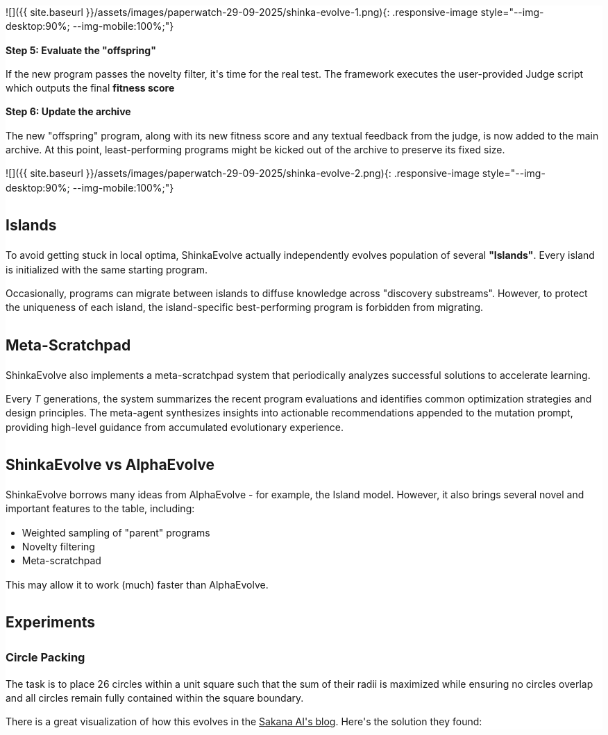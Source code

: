 ![]({{ site.baseurl }}/assets/images/paperwatch-29-09-2025/shinka-evolve-1.png){: .responsive-image style="--img-desktop:90%; --img-mobile:100%;"}

**Step 5: Evaluate the "offspring"**

If the new program passes the novelty filter, it's time for the real test. The framework executes the user-provided Judge script which outputs the final **fitness score**

**Step 6: Update the archive**

The new "offspring" program, along with its new fitness score and any textual feedback from the judge, is now added to the main archive. At this point, least-performing programs might be kicked out of the archive to preserve its fixed size.

![]({{ site.baseurl }}/assets/images/paperwatch-29-09-2025/shinka-evolve-2.png){: .responsive-image style="--img-desktop:90%; --img-mobile:100%;"}

## Islands

To avoid getting stuck in local optima, ShinkaEvolve actually independently evolves population of several **"Islands"**. Every island is initialized with the same starting program. 

Occasionally, programs can migrate between islands to diffuse knowledge across "discovery substreams". However, to protect the uniqueness of each island, the island-specific best-performing program is forbidden from migrating. 

## Meta-Scratchpad

ShinkaEvolve also implements a meta-scratchpad system that periodically analyzes successful solutions to accelerate learning. 

Every $T$ generations, the system summarizes the recent program evaluations and identifies common optimization strategies and design principles. The meta-agent synthesizes insights into actionable recommendations appended to the mutation prompt, providing high-level guidance from accumulated evolutionary experience. 

## ShinkaEvolve vs AlphaEvolve

ShinkaEvolve borrows many ideas from AlphaEvolve - for example, the Island model. However, it also brings several novel and important features to the table, including:

* Weighted sampling of "parent" programs
* Novelty filtering
* Meta-scratchpad

This may allow it to work (much) faster than AlphaEvolve.

## Experiments

### Circle Packing

The task is to place 26 circles within a unit square such that the sum of their radii is maximized while ensuring no circles overlap and all circles remain fully contained within the square boundary. 

There is a great visualization of how this evolves in the [Sakana AI's blog](https://sakana.ai/shinka-evolve/). Here's the solution they found:
